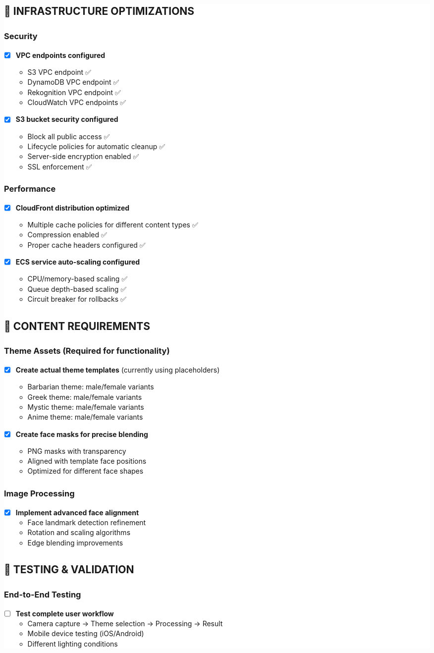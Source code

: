 ## 🔧 INFRASTRUCTURE OPTIMIZATIONS

### Security
- [x] **VPC endpoints configured**
  - S3 VPC endpoint ✅
  - DynamoDB VPC endpoint ✅
  - Rekognition VPC endpoint ✅
  - CloudWatch VPC endpoints ✅

- [x] **S3 bucket security configured**
  - Block all public access ✅
  - Lifecycle policies for automatic cleanup ✅
  - Server-side encryption enabled ✅
  - SSL enforcement ✅

### Performance
- [x] **CloudFront distribution optimized**
  - Multiple cache policies for different content types ✅
  - Compression enabled ✅
  - Proper cache headers configured ✅

- [x] **ECS service auto-scaling configured**
  - CPU/memory-based scaling ✅
  - Queue depth-based scaling ✅
  - Circuit breaker for rollbacks ✅

## 🎨 CONTENT REQUIREMENTS

### Theme Assets (Required for functionality)
- [x] **Create actual theme templates** (currently using placeholders)
  - Barbarian theme: male/female variants
  - Greek theme: male/female variants  
  - Mystic theme: male/female variants
  - Anime theme: male/female variants

- [x] **Create face masks for precise blending**
  - PNG masks with transparency
  - Aligned with template face positions
  - Optimized for different face shapes

### Image Processing
- [x] **Implement advanced face alignment**
  - Face landmark detection refinement
  - Rotation and scaling algorithms
  - Edge blending improvements

## 🧪 TESTING & VALIDATION

### End-to-End Testing
- [ ] **Test complete user workflow**
  - Camera capture → Theme selection → Processing → Result
  - Mobile device testing (iOS/Android)
  - Different lighting conditions

